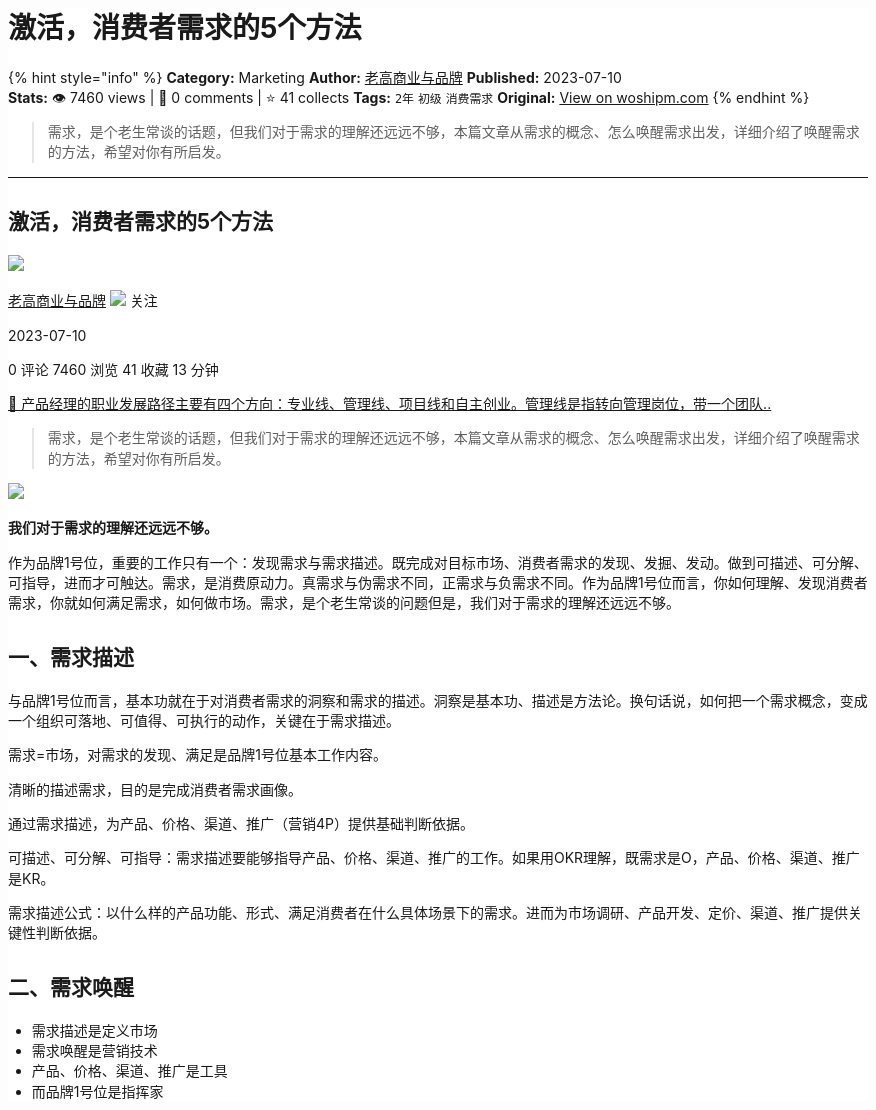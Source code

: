 # 激活，消费者需求的5个方法
{% hint style="info" %}
**Category:** Marketing
**Author:** [老高商业与品牌](https://www.woshipm.com/u/1477052)
**Published:** 2023-07-10  
**Stats:** 👁️ 7460 views | 💬 0 comments | ⭐ 41 collects
**Tags:** `2年` `初级` `消费需求`
**Original:** [View on woshipm.com](https://www.woshipm.com/marketing/5863437.html)
{% endhint %}
> 需求，是个老生常谈的话题，但我们对于需求的理解还远远不够，本篇文章从需求的概念、怎么唤醒需求出发，详细介绍了唤醒需求的方法，希望对你有所启发。

---

## 激活，消费者需求的5个方法

[![](https://static.woshipm.com/view/2022112909553272778.jpg?imageView2/1/w/72/h/72/q/100)](https://www.woshipm.com/u/1477052)

[老高商业与品牌](https://www.woshipm.com/u/1477052) ![](https://static.woshipm.com/tag/1101_1@2x.png) 关注

2023-07-10

0 评论 7460 浏览 41 收藏 13 分钟

[🔗 产品经理的职业发展路径主要有四个方向：专业线、管理线、项目线和自主创业。管理线是指转向管理岗位，带一个团队..](https://ke.qidianla.com/courses/90pm)

> 需求，是个老生常谈的话题，但我们对于需求的理解还远远不够，本篇文章从需求的概念、怎么唤醒需求出发，详细介绍了唤醒需求的方法，希望对你有所启发。

![](https://image.woshipm.com/2023/04/17/6f70c66a-dcf5-11ed-897e-00163e0b5ff3.png)

**我们对于需求的理解还远远不够。**

作为品牌1号位，重要的工作只有一个：发现需求与需求描述。既完成对目标市场、消费者需求的发现、发掘、发动。做到可描述、可分解、可指导，进而才可触达。需求，是消费原动力。真需求与伪需求不同，正需求与负需求不同。作为品牌1号位而言，你如何理解、发现消费者需求，你就如何满足需求，如何做市场。需求，是个老生常谈的问题但是，我们对于需求的理解还远远不够。

## 一、需求描述

与品牌1号位而言，基本功就在于对消费者需求的洞察和需求的描述。洞察是基本功、描述是方法论。换句话说，如何把一个需求概念，变成一个组织可落地、可值得、可执行的动作，关键在于需求描述。

需求=市场，对需求的发现、满足是品牌1号位基本工作内容。

清晰的描述需求，目的是完成消费者需求画像。

通过需求描述，为产品、价格、渠道、推广（营销4P）提供基础判断依据。

可描述、可分解、可指导：需求描述要能够指导产品、价格、渠道、推广的工作。如果用OKR理解，既需求是O，产品、价格、渠道、推广是KR。

需求描述公式：以什么样的产品功能、形式、满足消费者在什么具体场景下的需求。进而为市场调研、产品开发、定价、渠道、推广提供关键性判断依据。

## 二、需求唤醒

*   需求描述是定义市场
*   需求唤醒是营销技术
*   产品、价格、渠道、推广是工具
*   而品牌1号位是指挥家
